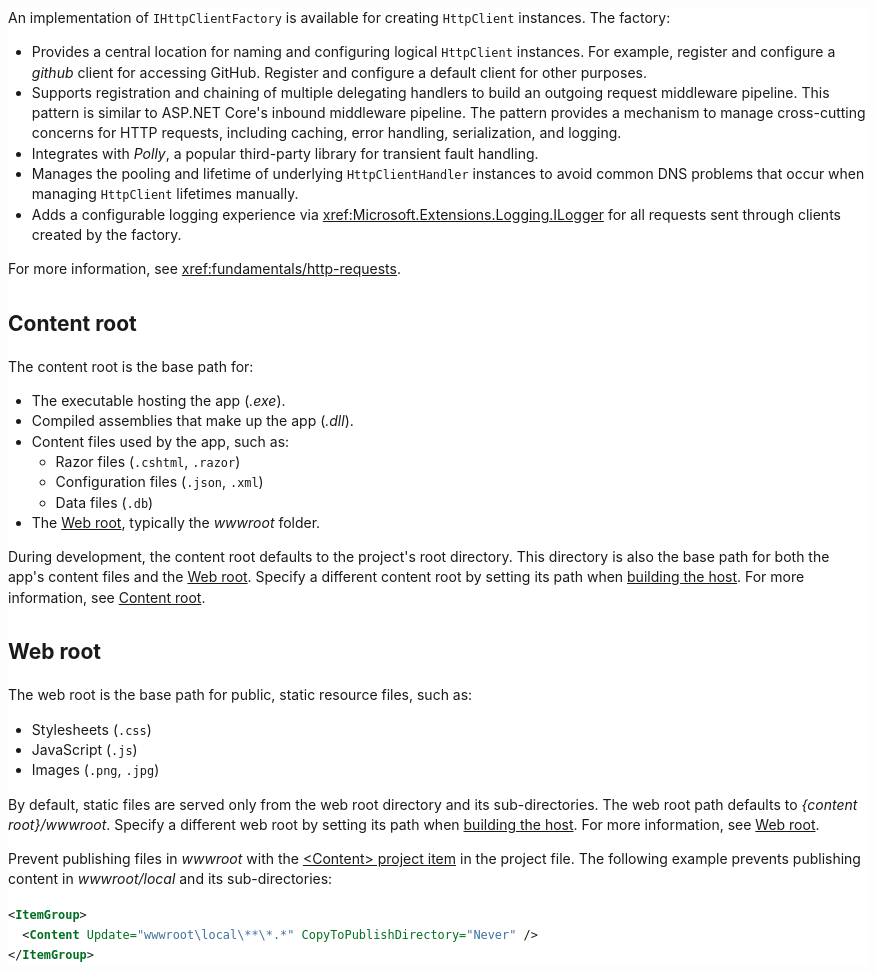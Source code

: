 An implementation of `IHttpClientFactory` is available for creating `HttpClient` instances. The factory:

* Provides a central location for naming and configuring logical `HttpClient` instances. For example, register and configure a *github* client for accessing GitHub. Register and configure a default client for other purposes.
* Supports registration and chaining of multiple delegating handlers to build an outgoing request middleware pipeline. This pattern is similar to ASP.NET Core's inbound middleware pipeline. The pattern provides a mechanism to manage cross-cutting concerns for HTTP requests, including caching, error handling, serialization, and logging.
* Integrates with *Polly*, a popular third-party library for transient fault handling.
* Manages the pooling and lifetime of underlying `HttpClientHandler` instances to avoid common DNS problems that occur when managing `HttpClient` lifetimes manually.
* Adds a configurable logging experience via <xref:Microsoft.Extensions.Logging.ILogger> for all requests sent through clients created by the factory.

For more information, see <xref:fundamentals/http-requests>.

## Content root

The content root is the base path for:

* The executable hosting the app (*.exe*).
* Compiled assemblies that make up the app (*.dll*).
* Content files used by the app, such as:
  * Razor files (`.cshtml`, `.razor`)
  * Configuration files (`.json`, `.xml`)
  * Data files (`.db`)
* The [Web root](#web-root), typically the *wwwroot* folder.

During development, the content root defaults to the project's root directory. This directory is also the base path for both the app's content files and the [Web root](#web-root). Specify a different content root by setting its path when [building the host](#host). For more information, see [Content root](xref:fundamentals/host/generic-host#contentroot).

## Web root

The web root is the base path for public, static resource files, such as:

* Stylesheets (`.css`)
* JavaScript (`.js`)
* Images (`.png`, `.jpg`)

By default, static files are served only from the web root directory and its sub-directories. The web root path defaults to *{content root}/wwwroot*. Specify a different web root by setting its path when [building the host](#host). For more information, see [Web root](xref:fundamentals/host/generic-host#webroot).

Prevent publishing files in *wwwroot* with the [\<Content> project item](/visualstudio/msbuild/common-msbuild-project-items#content) in the project file. The following example prevents publishing content in *wwwroot/local* and its sub-directories:

```xml
<ItemGroup>
  <Content Update="wwwroot\local\**\*.*" CopyToPublishDirectory="Never" />
</ItemGroup>
```
